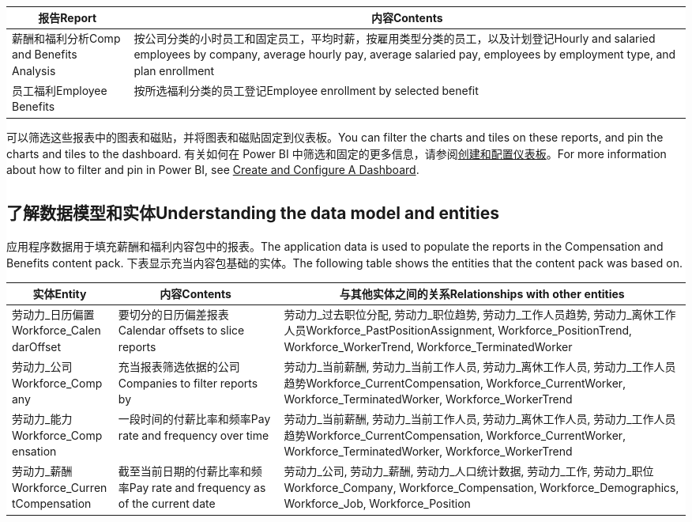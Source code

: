 | <span data-ttu-id="e948d-110">报告</span><span class="sxs-lookup"><span data-stu-id="e948d-110">Report</span></span>                     | <span data-ttu-id="e948d-111">内容</span><span class="sxs-lookup"><span data-stu-id="e948d-111">Contents</span></span>                                                                                                                              |
|----------------------------|---------------------------------------------------------------------------------------------------------------------------------------|
| <span data-ttu-id="e948d-112">薪酬和福利分析</span><span class="sxs-lookup"><span data-stu-id="e948d-112">Comp and Benefits Analysis</span></span> | <span data-ttu-id="e948d-113">按公司分类的小时员工和固定员工，平均时薪，按雇用类型分类的员工，以及计划登记</span><span class="sxs-lookup"><span data-stu-id="e948d-113">Hourly and salaried employees by company, average hourly pay, average salaried pay, employees by employment type, and plan enrollment</span></span> |
| <span data-ttu-id="e948d-114">员工福利</span><span class="sxs-lookup"><span data-stu-id="e948d-114">Employee Benefits</span></span>          | <span data-ttu-id="e948d-115">按所选福利分类的员工登记</span><span class="sxs-lookup"><span data-stu-id="e948d-115">Employee enrollment by selected benefit</span></span>                                                                                               |

<span data-ttu-id="e948d-116">可以筛选这些报表中的图表和磁贴，并将图表和磁贴固定到仪表板。</span><span class="sxs-lookup"><span data-stu-id="e948d-116">You can filter the charts and tiles on these reports, and pin the charts and tiles to the dashboard.</span></span> <span data-ttu-id="e948d-117">有关如何在 Power BI 中筛选和固定的更多信息，请参阅[创建和配置仪表板](https://powerbi.microsoft.com/guided-learning/powerbi-learning-4-2-create-configure-dashboards)。</span><span class="sxs-lookup"><span data-stu-id="e948d-117">For more information about how to filter and pin in Power BI, see [Create and Configure A Dashboard](https://powerbi.microsoft.com/guided-learning/powerbi-learning-4-2-create-configure-dashboards).</span></span>

## <a name="understanding-the-data-model-and-entities"></a><span data-ttu-id="e948d-118">了解数据模型和实体</span><span class="sxs-lookup"><span data-stu-id="e948d-118">Understanding the data model and entities</span></span>
<span data-ttu-id="e948d-119">应用程序数据用于填充薪酬和福利内容包中的报表。</span><span class="sxs-lookup"><span data-stu-id="e948d-119">The application data is used to populate the reports in the Compensation and Benefits content pack.</span></span> <span data-ttu-id="e948d-120">下表显示充当内容包基础的实体。</span><span class="sxs-lookup"><span data-stu-id="e948d-120">The following table shows the entities that the content pack was based on.</span></span>

| <span data-ttu-id="e948d-121">实体</span><span class="sxs-lookup"><span data-stu-id="e948d-121">Entity</span></span>                            | <span data-ttu-id="e948d-122">内容</span><span class="sxs-lookup"><span data-stu-id="e948d-122">Contents</span></span>                                                                                                   | <span data-ttu-id="e948d-123">与其他实体之间的关系</span><span class="sxs-lookup"><span data-stu-id="e948d-123">Relationships with other entities</span></span> |
|-----------------------------------|------------------------------------------------------------------------------------------------------------|-----------------------------------|
| <span data-ttu-id="e948d-124">劳动力\_日历偏置</span><span class="sxs-lookup"><span data-stu-id="e948d-124">Workforce\_CalendarOffset</span></span>         | <span data-ttu-id="e948d-125">要切分的日历偏差报表</span><span class="sxs-lookup"><span data-stu-id="e948d-125">Calendar offsets to slice reports</span></span>                                                                          | <span data-ttu-id="e948d-126">劳动力\_过去职位分配, 劳动力\_职位趋势, 劳动力\_工作人员趋势, 劳动力\_离休工作人员</span><span class="sxs-lookup"><span data-stu-id="e948d-126">Workforce\_PastPositionAssignment, Workforce\_PositionTrend, Workforce\_WorkerTrend, Workforce\_TerminatedWorker</span></span> |
| <span data-ttu-id="e948d-127">劳动力\_公司</span><span class="sxs-lookup"><span data-stu-id="e948d-127">Workforce\_Company</span></span>                | <span data-ttu-id="e948d-128">充当报表筛选依据的公司</span><span class="sxs-lookup"><span data-stu-id="e948d-128">Companies to filter reports by</span></span>                                                                             | <span data-ttu-id="e948d-129">劳动力\_当前薪酬, 劳动力\_当前工作人员, 劳动力\_离休工作人员, 劳动力\_工作人员趋势</span><span class="sxs-lookup"><span data-stu-id="e948d-129">Workforce\_CurrentCompensation, Workforce\_CurrentWorker, Workforce\_TerminatedWorker, Workforce\_WorkerTrend</span></span> |
| <span data-ttu-id="e948d-130">劳动力\_能力</span><span class="sxs-lookup"><span data-stu-id="e948d-130">Workforce\_Compensation</span></span>           | <span data-ttu-id="e948d-131">一段时间的付薪比率和频率</span><span class="sxs-lookup"><span data-stu-id="e948d-131">Pay rate and frequency over time</span></span>                                                                           | <span data-ttu-id="e948d-132">劳动力\_当前薪酬, 劳动力\_当前工作人员, 劳动力\_离休工作人员, 劳动力\_工作人员趋势</span><span class="sxs-lookup"><span data-stu-id="e948d-132">Workforce\_CurrentCompensation, Workforce\_CurrentWorker, Workforce\_TerminatedWorker, Workforce\_WorkerTrend</span></span> |
| <span data-ttu-id="e948d-133">劳动力\_薪酬</span><span class="sxs-lookup"><span data-stu-id="e948d-133">Workforce\_CurrentCompensation</span></span>    | <span data-ttu-id="e948d-134">截至当前日期的付薪比率和频率</span><span class="sxs-lookup"><span data-stu-id="e948d-134">Pay rate and frequency as of the current date</span></span>                                                              | <span data-ttu-id="e948d-135">劳动力\_公司, 劳动力\_薪酬, 劳动力\_人口统计数据, 劳动力\_工作, 劳动力\_职位</span><span class="sxs-lookup"><span data-stu-id="e948d-135">Workforce\_Company, Workforce\_Compensation, Workforce\_Demographics, Workforce\_Job, Workforce\_Position</span></span> |